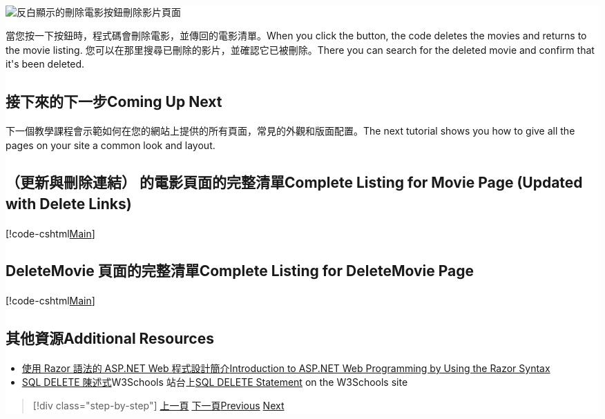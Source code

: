![反白顯示的刪除電影按鈕刪除影片頁面](deleting-data/_static/image4.png)

<span data-ttu-id="a9e2a-203">當您按一下按鈕時，程式碼會刪除電影，並傳回的電影清單。</span><span class="sxs-lookup"><span data-stu-id="a9e2a-203">When you click the button, the code deletes the movies and returns to the movie listing.</span></span> <span data-ttu-id="a9e2a-204">您可以在那里搜尋已刪除的影片，並確認它已被刪除。</span><span class="sxs-lookup"><span data-stu-id="a9e2a-204">There you can search for the deleted movie and confirm that it's been deleted.</span></span>

## <a name="coming-up-next"></a><span data-ttu-id="a9e2a-205">接下來的下一步</span><span class="sxs-lookup"><span data-stu-id="a9e2a-205">Coming Up Next</span></span>

<span data-ttu-id="a9e2a-206">下一個教學課程會示範如何在您的網站上提供的所有頁面，常見的外觀和版面配置。</span><span class="sxs-lookup"><span data-stu-id="a9e2a-206">The next tutorial shows you how to give all the pages on your site a common look and layout.</span></span>

## <a name="complete-listing-for-movie-page-updated-with-delete-links"></a><span data-ttu-id="a9e2a-207">（更新與刪除連結） 的電影頁面的完整清單</span><span class="sxs-lookup"><span data-stu-id="a9e2a-207">Complete Listing for Movie Page (Updated with Delete Links)</span></span>

[!code-cshtml[Main](deleting-data/samples/sample8.cshtml)]

## <a name="complete-listing-for-deletemovie-page"></a><span data-ttu-id="a9e2a-208">DeleteMovie 頁面的完整清單</span><span class="sxs-lookup"><span data-stu-id="a9e2a-208">Complete Listing for DeleteMovie Page</span></span>

[!code-cshtml[Main](deleting-data/samples/sample9.cshtml)]

## <a name="additional-resources"></a><span data-ttu-id="a9e2a-209">其他資源</span><span class="sxs-lookup"><span data-stu-id="a9e2a-209">Additional Resources</span></span>

- [<span data-ttu-id="a9e2a-210">使用 Razor 語法的 ASP.NET Web 程式設計簡介</span><span class="sxs-lookup"><span data-stu-id="a9e2a-210">Introduction to ASP.NET Web Programming by Using the Razor Syntax</span></span>](../introducing-razor-syntax-c.md)
- <span data-ttu-id="a9e2a-211">[SQL DELETE 陳述式](http://www.w3schools.com/sql/sql_delete.asp)W3Schools 站台上</span><span class="sxs-lookup"><span data-stu-id="a9e2a-211">[SQL DELETE Statement](http://www.w3schools.com/sql/sql_delete.asp) on the W3Schools site</span></span>

> [!div class="step-by-step"]
> <span data-ttu-id="a9e2a-212">[上一頁](updating-data.md)
> [下一頁](layouts.md)</span><span class="sxs-lookup"><span data-stu-id="a9e2a-212">[Previous](updating-data.md)
[Next](layouts.md)</span></span>

